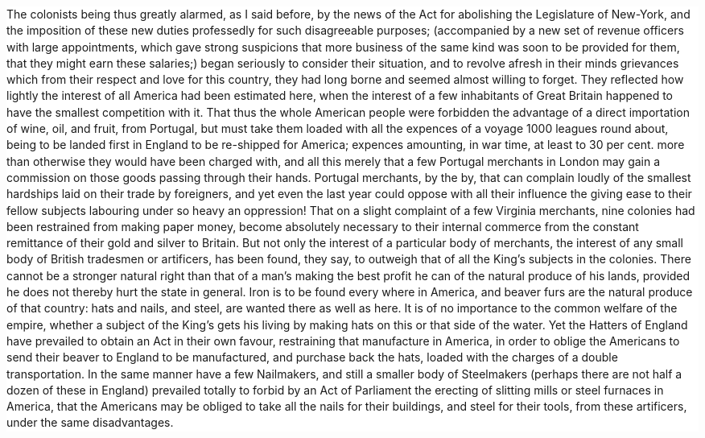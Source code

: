 The colonists being thus greatly alarmed, as I said before, by the news of the Act for abolishing the Legislature of New-York, and the imposition of these new duties professedly for such disagreeable purposes; (accompanied by a new set of revenue officers with large appointments, which gave strong suspicions that more business of the same kind was soon to be provided for them, that they might earn these salaries;) began seriously to consider their situation, and to revolve afresh in their minds grievances which from their respect and love for this country, they had long borne and seemed almost willing to forget. They reflected how lightly the interest of all America had been estimated here, when the interest of a few inhabitants of Great Britain happened to have the smallest competition with it. That thus the whole American people were forbidden the advantage of a direct importation of wine, oil, and fruit, from Portugal, but must take them loaded with all the expences of a voyage 1000 leagues round about, being to be landed first in England to be re-shipped for America; expences amounting, in war time, at least to 30 per cent. more than otherwise they would have been charged with, and all this merely that a few Portugal merchants in London may gain a commission on those goods passing through their hands. Portugal merchants, by the by, that can complain loudly of the smallest hardships laid on their trade by foreigners, and yet even the last year could oppose with all their influence the giving ease to their fellow subjects labouring under so heavy an oppression! That on a slight complaint of a few Virginia merchants, nine colonies had been restrained from making paper money, become absolutely necessary to their internal commerce from the constant remittance of their gold and silver to Britain. But not only the interest of a particular body of merchants, the interest of any small body of British tradesmen or artificers, has been found, they say, to outweigh that of all the King’s subjects in the colonies. There cannot be a stronger natural right than that of a man’s making the best profit he can of the natural produce of his lands, provided he does not thereby hurt the state in general. Iron is to be found every where in America, and beaver furs are the natural produce of that country: hats and nails, and steel, are wanted there as well as here. It is of no importance to the common welfare of the empire, whether a subject of the King’s gets his living by making hats on this or that side of the water. Yet the Hatters of England have prevailed to obtain an Act in their own favour, restraining that manufacture in America, in order to oblige the Americans to send their beaver to England to be manufactured, and purchase back the hats, loaded with the charges of a double transportation. In the same manner have a few Nailmakers, and still a smaller body of Steelmakers (perhaps there are not half a dozen of these in England) prevailed totally to forbid by an Act of Parliament the erecting of slitting mills or steel furnaces in America,  that the Americans may be obliged to take all the nails for their buildings, and steel for their tools, from these artificers, under the same disadvantages.  